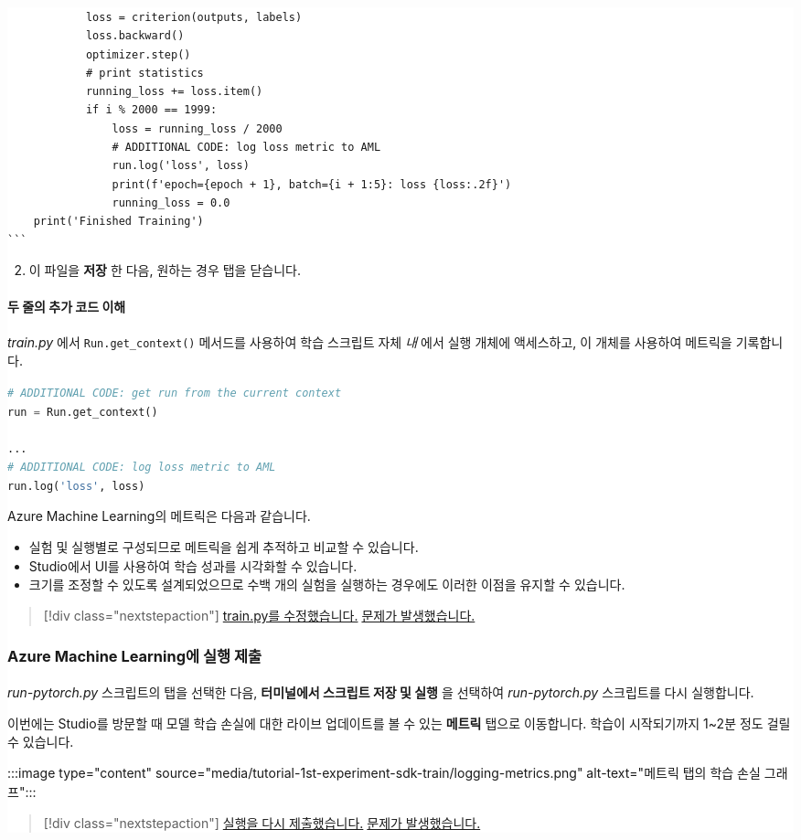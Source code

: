                 loss = criterion(outputs, labels)
                loss.backward()
                optimizer.step()
                # print statistics
                running_loss += loss.item()
                if i % 2000 == 1999:
                    loss = running_loss / 2000
                    # ADDITIONAL CODE: log loss metric to AML
                    run.log('loss', loss)
                    print(f'epoch={epoch + 1}, batch={i + 1:5}: loss {loss:.2f}')
                    running_loss = 0.0
        print('Finished Training')
    ```

2. 이 파일을 **저장** 한 다음, 원하는 경우 탭을 닫습니다.

#### <a name="understand-the-additional-two-lines-of-code"></a>두 줄의 추가 코드 이해

*train.py* 에서 `Run.get_context()` 메서드를 사용하여 학습 스크립트 자체 _내_ 에서 실행 개체에 액세스하고, 이 개체를 사용하여 메트릭을 기록합니다.

```python
# ADDITIONAL CODE: get run from the current context
run = Run.get_context()

...
# ADDITIONAL CODE: log loss metric to AML
run.log('loss', loss)
```

Azure Machine Learning의 메트릭은 다음과 같습니다.

- 실험 및 실행별로 구성되므로 메트릭을 쉽게 추적하고 비교할 수 있습니다.
- Studio에서 UI를 사용하여 학습 성과를 시각화할 수 있습니다.
- 크기를 조정할 수 있도록 설계되었으므로 수백 개의 실험을 실행하는 경우에도 이러한 이점을 유지할 수 있습니다.

> [!div class="nextstepaction"]
> [train.py를 수정했습니다.](?success=modify-train#log) [문제가 발생했습니다.](https://www.research.net/r/7CTJQQN?issue=modify-train)


### <a name="submit-the-run-to-azure-machine-learning"></a><a name="submit-again"></a> Azure Machine Learning에 실행 제출

*run-pytorch.py* 스크립트의 탭을 선택한 다음, **터미널에서 스크립트 저장 및 실행** 을 선택하여 *run-pytorch.py* 스크립트를 다시 실행합니다. 

이번에는 Studio를 방문할 때 모델 학습 손실에 대한 라이브 업데이트를 볼 수 있는 **메트릭** 탭으로 이동합니다. 학습이 시작되기까지 1~2분 정도 걸릴 수 있습니다.  

:::image type="content" source="media/tutorial-1st-experiment-sdk-train/logging-metrics.png" alt-text="메트릭 탭의 학습 손실 그래프":::

> [!div class="nextstepaction"]
> [실행을 다시 제출했습니다.](?success=resubmit-with-logging#next-steps) [문제가 발생했습니다.](https://www.research.net/r/7CTJQQN?issue=resubmit-with-logging)
